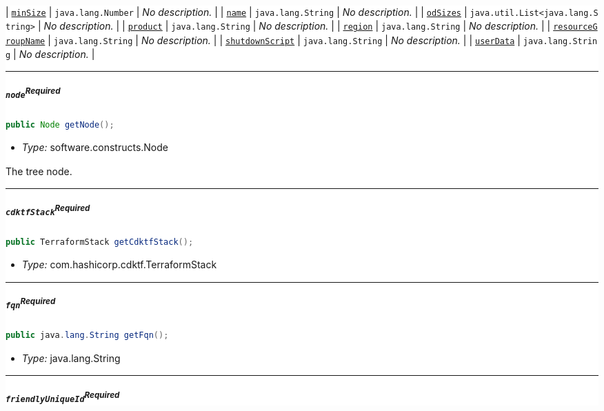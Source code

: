 | <code><a href="#@cdktf/provider-spotinst.elastigroupAzure.ElastigroupAzure.property.minSize">minSize</a></code> | <code>java.lang.Number</code> | *No description.* |
| <code><a href="#@cdktf/provider-spotinst.elastigroupAzure.ElastigroupAzure.property.name">name</a></code> | <code>java.lang.String</code> | *No description.* |
| <code><a href="#@cdktf/provider-spotinst.elastigroupAzure.ElastigroupAzure.property.odSizes">odSizes</a></code> | <code>java.util.List<java.lang.String></code> | *No description.* |
| <code><a href="#@cdktf/provider-spotinst.elastigroupAzure.ElastigroupAzure.property.product">product</a></code> | <code>java.lang.String</code> | *No description.* |
| <code><a href="#@cdktf/provider-spotinst.elastigroupAzure.ElastigroupAzure.property.region">region</a></code> | <code>java.lang.String</code> | *No description.* |
| <code><a href="#@cdktf/provider-spotinst.elastigroupAzure.ElastigroupAzure.property.resourceGroupName">resourceGroupName</a></code> | <code>java.lang.String</code> | *No description.* |
| <code><a href="#@cdktf/provider-spotinst.elastigroupAzure.ElastigroupAzure.property.shutdownScript">shutdownScript</a></code> | <code>java.lang.String</code> | *No description.* |
| <code><a href="#@cdktf/provider-spotinst.elastigroupAzure.ElastigroupAzure.property.userData">userData</a></code> | <code>java.lang.String</code> | *No description.* |

---

##### `node`<sup>Required</sup> <a name="node" id="@cdktf/provider-spotinst.elastigroupAzure.ElastigroupAzure.property.node"></a>

```java
public Node getNode();
```

- *Type:* software.constructs.Node

The tree node.

---

##### `cdktfStack`<sup>Required</sup> <a name="cdktfStack" id="@cdktf/provider-spotinst.elastigroupAzure.ElastigroupAzure.property.cdktfStack"></a>

```java
public TerraformStack getCdktfStack();
```

- *Type:* com.hashicorp.cdktf.TerraformStack

---

##### `fqn`<sup>Required</sup> <a name="fqn" id="@cdktf/provider-spotinst.elastigroupAzure.ElastigroupAzure.property.fqn"></a>

```java
public java.lang.String getFqn();
```

- *Type:* java.lang.String

---

##### `friendlyUniqueId`<sup>Required</sup> <a name="friendlyUniqueId" id="@cdktf/provider-spotinst.elastigroupAzure.ElastigroupAzure.property.friendlyUniqueId"></a>
